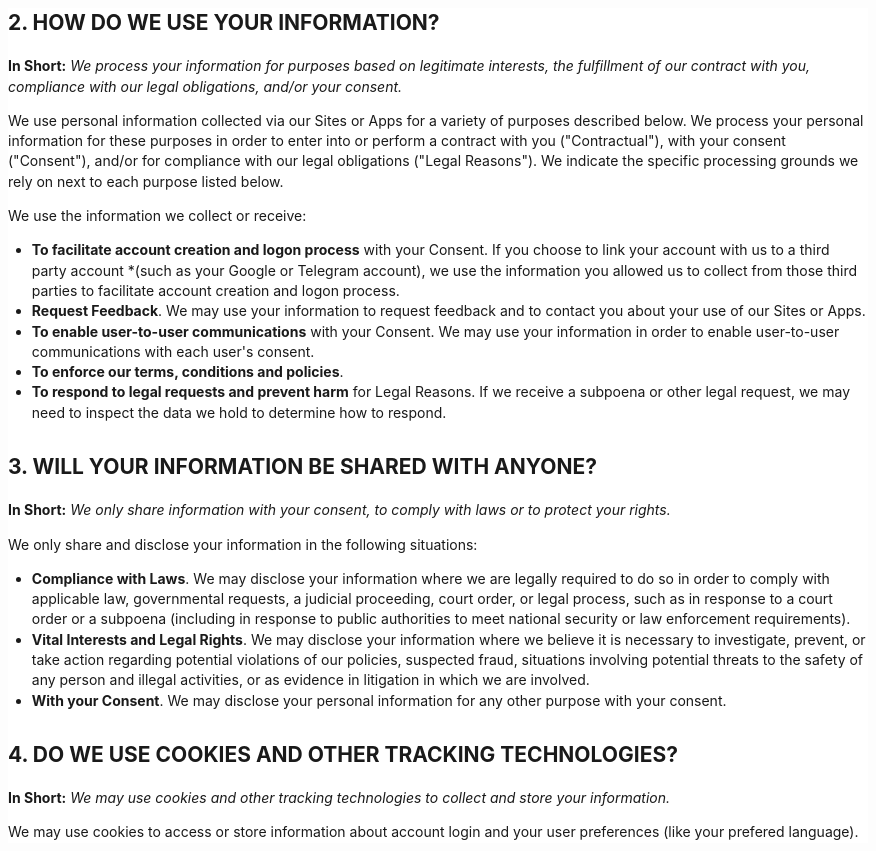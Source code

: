 
## 2. HOW DO WE USE YOUR INFORMATION? ##

**In Short:** *We process your information for purposes based on legitimate interests, the fulfillment of our contract with you, compliance with our legal obligations, and/or your consent.*

We use personal information collected via our Sites or Apps for a variety of purposes described below. We process your personal information for these purposes in order to enter into or perform a contract with you ("Contractual"), with your consent ("Consent"), and/or for compliance with our legal obligations ("Legal Reasons"). We indicate the specific processing grounds we rely on next to each purpose listed below.

We use the information we collect or receive:

- **To facilitate account creation and logon process** with your Consent. If you choose to link your account with us to a third party account \*(such as your Google or Telegram account), we use the information you allowed us to collect from those third parties to facilitate account creation and logon process.
- **Request Feedback**. We may use your information to request feedback and to contact you about your use of our Sites or Apps.
- **To enable user-to-user communications** with your Consent. We may use your information in order to enable user-to-user communications with each user's consent.
- **To enforce our terms, conditions and policies**.
- **To respond to legal requests and prevent harm** for Legal Reasons. If we receive a subpoena or other legal request, we may need to inspect the data we hold to determine how to respond.


## 3. WILL YOUR INFORMATION BE SHARED WITH ANYONE? ##

**In Short:** *We only share information with your consent, to comply with laws or to protect your rights.*

We only share and disclose your information in the following situations:

- **Compliance with Laws**. We may disclose your information where we are legally required to do so in order to comply with applicable law, governmental requests, a judicial proceeding, court order, or legal process, such as in response to a court order or a subpoena (including in response to public authorities to meet national security or law enforcement requirements).
- **Vital Interests and Legal Rights**. We may disclose your information where we believe it is necessary to investigate, prevent, or take action regarding potential violations of our policies, suspected fraud, situations involving potential threats to the safety of any person and illegal activities, or as evidence in litigation in which we are involved.
- **With your Consent**. We may disclose your personal information for any other purpose with your consent.


## 4. DO WE USE COOKIES AND OTHER TRACKING TECHNOLOGIES? ##

**In Short:** *We may use cookies and other tracking technologies to collect and store your information.*

We may use cookies to access or store information about account login and your user preferences (like your prefered language).

